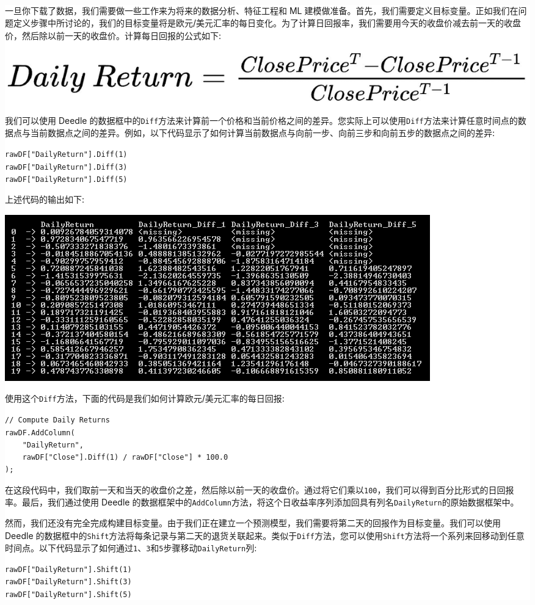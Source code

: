 一旦你下载了数据，我们需要做一些工作来为将来的数据分析、特征工程和 ML 建模做准备。首先，我们需要定义目标变量。正如我们在问题定义步骤中所讨论的，我们的目标变量将是欧元/美元汇率的每日变化。为了计算日回报率，我们需要用今天的收盘价减去前一天的收盘价，然后除以前一天的收盘价。计算每日回报的公式如下:

![](img/00051.jpeg)

我们可以使用 Deedle 的数据框中的`Diff`方法来计算前一个价格和当前价格之间的差异。您实际上可以使用`Diff`方法来计算任意时间点的数据点与当前数据点之间的差异。例如，以下代码显示了如何计算当前数据点与向前一步、向前三步和向前五步的数据点之间的差异:

```
rawDF["DailyReturn"].Diff(1)
rawDF["DailyReturn"].Diff(3)
rawDF["DailyReturn"].Diff(5)
```

上述代码的输出如下:

![](img/00052.gif)

使用这个`Diff`方法，下面的代码是我们如何计算欧元/美元汇率的每日回报:

```
// Compute Daily Returns
rawDF.AddColumn(
    "DailyReturn", 
    rawDF["Close"].Diff(1) / rawDF["Close"] * 100.0
);
```

在这段代码中，我们取前一天和当天的收盘价之差，然后除以前一天的收盘价。通过将它们乘以`100`，我们可以得到百分比形式的日回报率。最后，我们通过使用 Deedle 的数据框架中的`AddColumn`方法，将这个日收益率序列添加回具有列名`DailyReturn`的原始数据框架中。

然而，我们还没有完全完成构建目标变量。由于我们正在建立一个预测模型，我们需要将第二天的回报作为目标变量。我们可以使用 Deedle 的数据框中的`Shift`方法将每条记录与第二天的退货关联起来。类似于`Diff`方法，您可以使用`Shift`方法将一个系列来回移动到任意时间点。以下代码显示了如何通过`1`、`3`和`5`步骤移动`DailyReturn`列:

```
rawDF["DailyReturn"].Shift(1)
rawDF["DailyReturn"].Shift(3)
rawDF["DailyReturn"].Shift(5)
```
